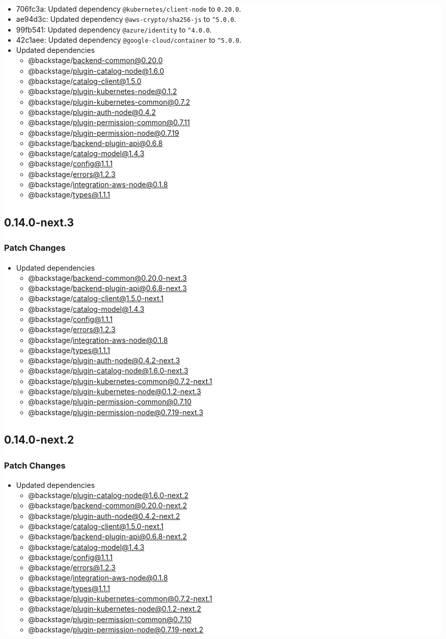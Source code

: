 - 706fc3a: Updated dependency `@kubernetes/client-node` to `0.20.0`.
- ae94d3c: Updated dependency `@aws-crypto/sha256-js` to `^5.0.0`.
- 99fb541: Updated dependency `@azure/identity` to `^4.0.0`.
- 42c1aee: Updated dependency `@google-cloud/container` to `^5.0.0`.
- Updated dependencies
  - @backstage/backend-common@0.20.0
  - @backstage/plugin-catalog-node@1.6.0
  - @backstage/catalog-client@1.5.0
  - @backstage/plugin-kubernetes-node@0.1.2
  - @backstage/plugin-kubernetes-common@0.7.2
  - @backstage/plugin-auth-node@0.4.2
  - @backstage/plugin-permission-common@0.7.11
  - @backstage/plugin-permission-node@0.7.19
  - @backstage/backend-plugin-api@0.6.8
  - @backstage/catalog-model@1.4.3
  - @backstage/config@1.1.1
  - @backstage/errors@1.2.3
  - @backstage/integration-aws-node@0.1.8
  - @backstage/types@1.1.1

## 0.14.0-next.3

### Patch Changes

- Updated dependencies
  - @backstage/backend-common@0.20.0-next.3
  - @backstage/backend-plugin-api@0.6.8-next.3
  - @backstage/catalog-client@1.5.0-next.1
  - @backstage/catalog-model@1.4.3
  - @backstage/config@1.1.1
  - @backstage/errors@1.2.3
  - @backstage/integration-aws-node@0.1.8
  - @backstage/types@1.1.1
  - @backstage/plugin-auth-node@0.4.2-next.3
  - @backstage/plugin-catalog-node@1.6.0-next.3
  - @backstage/plugin-kubernetes-common@0.7.2-next.1
  - @backstage/plugin-kubernetes-node@0.1.2-next.3
  - @backstage/plugin-permission-common@0.7.10
  - @backstage/plugin-permission-node@0.7.19-next.3

## 0.14.0-next.2

### Patch Changes

- Updated dependencies
  - @backstage/plugin-catalog-node@1.6.0-next.2
  - @backstage/backend-common@0.20.0-next.2
  - @backstage/plugin-auth-node@0.4.2-next.2
  - @backstage/catalog-client@1.5.0-next.1
  - @backstage/backend-plugin-api@0.6.8-next.2
  - @backstage/catalog-model@1.4.3
  - @backstage/config@1.1.1
  - @backstage/errors@1.2.3
  - @backstage/integration-aws-node@0.1.8
  - @backstage/types@1.1.1
  - @backstage/plugin-kubernetes-common@0.7.2-next.1
  - @backstage/plugin-kubernetes-node@0.1.2-next.2
  - @backstage/plugin-permission-common@0.7.10
  - @backstage/plugin-permission-node@0.7.19-next.2
